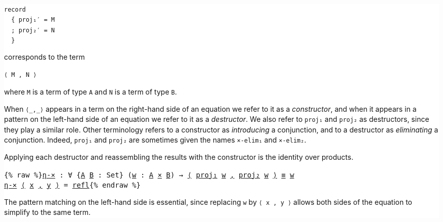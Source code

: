     record
      { proj₁′ = M
      ; proj₂′ = N
      }

corresponds to the term

    ⟨ M , N ⟩

where `M` is a term of type `A` and `N` is a term of type `B`.

When `⟨_,_⟩` appears in a term on the right-hand side of an equation
we refer to it as a *constructor*, and when it appears in a pattern on
the left-hand side of an equation we refer to it as a *destructor*.
We also refer to `proj₁` and `proj₂` as destructors, since they play a
similar role.  Other terminology refers to a constructor as
*introducing* a conjunction, and to a destructor as *eliminating* a
conjunction.  Indeed, `proj₁` and `proj₂` are sometimes given the
names `×-elim₁` and `×-elim₂`.

Applying each destructor and reassembling the results with the
constructor is the identity over products.
<pre class="Agda">{% raw %}<a id="η-×"></a><a id="2952" href="{% endraw %}{{ site.baseurl }}{% link out/plfa/Connectives.md %}{% raw %}#2952" class="Function">η-×</a> <a id="2956" class="Symbol">:</a> <a id="2958" class="Symbol">∀</a> <a id="2960" class="Symbol">{</a><a id="2961" href="{% endraw %}{{ site.baseurl }}{% link out/plfa/Connectives.md %}{% raw %}#2961" class="Bound">A</a> <a id="2963" href="{% endraw %}{{ site.baseurl }}{% link out/plfa/Connectives.md %}{% raw %}#2963" class="Bound">B</a> <a id="2965" class="Symbol">:</a> <a id="2967" class="PrimitiveType">Set</a><a id="2970" class="Symbol">}</a> <a id="2972" class="Symbol">(</a><a id="2973" href="{% endraw %}{{ site.baseurl }}{% link out/plfa/Connectives.md %}{% raw %}#2973" class="Bound">w</a> <a id="2975" class="Symbol">:</a> <a id="2977" href="{% endraw %}{{ site.baseurl }}{% link out/plfa/Connectives.md %}{% raw %}#2961" class="Bound">A</a> <a id="2979" href="{% endraw %}{{ site.baseurl }}{% link out/plfa/Connectives.md %}{% raw %}#1110" class="Datatype Operator">×</a> <a id="2981" href="{% endraw %}{{ site.baseurl }}{% link out/plfa/Connectives.md %}{% raw %}#2963" class="Bound">B</a><a id="2982" class="Symbol">)</a> <a id="2984" class="Symbol">→</a> <a id="2986" href="{% endraw %}{{ site.baseurl }}{% link out/plfa/Connectives.md %}{% raw %}#1140" class="InductiveConstructor Operator">⟨</a> <a id="2988" href="{% endraw %}{{ site.baseurl }}{% link out/plfa/Connectives.md %}{% raw %}#1703" class="Function">proj₁</a> <a id="2994" href="{% endraw %}{{ site.baseurl }}{% link out/plfa/Connectives.md %}{% raw %}#2973" class="Bound">w</a> <a id="2996" href="{% endraw %}{{ site.baseurl }}{% link out/plfa/Connectives.md %}{% raw %}#1140" class="InductiveConstructor Operator">,</a> <a id="2998" href="{% endraw %}{{ site.baseurl }}{% link out/plfa/Connectives.md %}{% raw %}#1758" class="Function">proj₂</a> <a id="3004" href="{% endraw %}{{ site.baseurl }}{% link out/plfa/Connectives.md %}{% raw %}#2973" class="Bound">w</a> <a id="3006" href="{% endraw %}{{ site.baseurl }}{% link out/plfa/Connectives.md %}{% raw %}#1140" class="InductiveConstructor Operator">⟩</a> <a id="3008" href="https://agda.github.io/agda-stdlib/Agda.Builtin.Equality.html#83" class="Datatype Operator">≡</a> <a id="3010" href="{% endraw %}{{ site.baseurl }}{% link out/plfa/Connectives.md %}{% raw %}#2973" class="Bound">w</a>
<a id="3012" href="{% endraw %}{{ site.baseurl }}{% link out/plfa/Connectives.md %}{% raw %}#2952" class="Function">η-×</a> <a id="3016" href="{% endraw %}{{ site.baseurl }}{% link out/plfa/Connectives.md %}{% raw %}#1140" class="InductiveConstructor Operator">⟨</a> <a id="3018" href="{% endraw %}{{ site.baseurl }}{% link out/plfa/Connectives.md %}{% raw %}#3018" class="Bound">x</a> <a id="3020" href="{% endraw %}{{ site.baseurl }}{% link out/plfa/Connectives.md %}{% raw %}#1140" class="InductiveConstructor Operator">,</a> <a id="3022" href="{% endraw %}{{ site.baseurl }}{% link out/plfa/Connectives.md %}{% raw %}#3022" class="Bound">y</a> <a id="3024" href="{% endraw %}{{ site.baseurl }}{% link out/plfa/Connectives.md %}{% raw %}#1140" class="InductiveConstructor Operator">⟩</a> <a id="3026" class="Symbol">=</a> <a id="3028" href="https://agda.github.io/agda-stdlib/Agda.Builtin.Equality.html#140" class="InductiveConstructor">refl</a>{% endraw %}</pre>
The pattern matching on the left-hand side is essential, since
replacing `w` by `⟨ x , y ⟩` allows both sides of the equation to
simplify to the same term.
